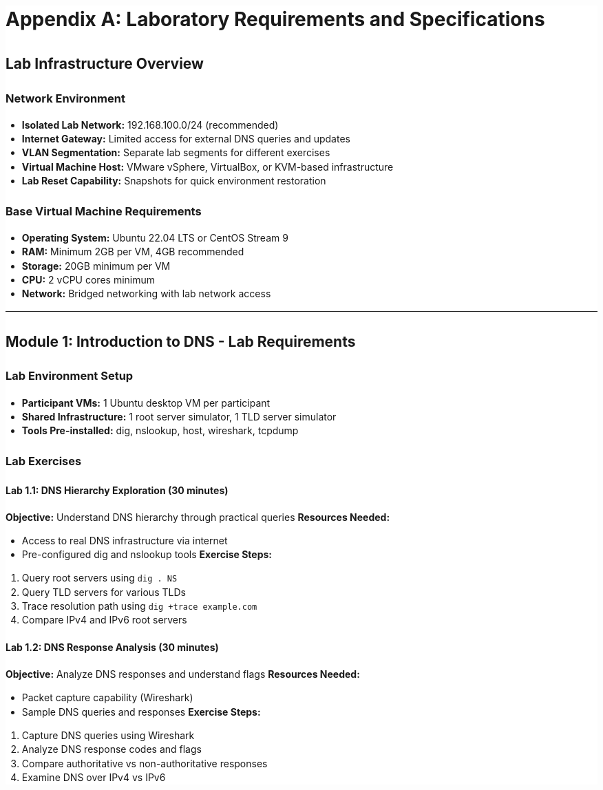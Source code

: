 
# Appendix A: Laboratory Requirements and Specifications

## Lab Infrastructure Overview

### Network Environment
- **Isolated Lab Network:** 192.168.100.0/24 (recommended)
- **Internet Gateway:** Limited access for external DNS queries and updates
- **VLAN Segmentation:** Separate lab segments for different exercises
- **Virtual Machine Host:** VMware vSphere, VirtualBox, or KVM-based infrastructure
- **Lab Reset Capability:** Snapshots for quick environment restoration

### Base Virtual Machine Requirements
- **Operating System:** Ubuntu 22.04 LTS or CentOS Stream 9
- **RAM:** Minimum 2GB per VM, 4GB recommended
- **Storage:** 20GB minimum per VM
- **CPU:** 2 vCPU cores minimum
- **Network:** Bridged networking with lab network access

---

## Module 1: Introduction to DNS - Lab Requirements

### Lab Environment Setup
- **Participant VMs:** 1 Ubuntu desktop VM per participant
- **Shared Infrastructure:** 1 root server simulator, 1 TLD server simulator
- **Tools Pre-installed:** dig, nslookup, host, wireshark, tcpdump

### Lab Exercises

#### Lab 1.1: DNS Hierarchy Exploration (30 minutes)
**Objective:** Understand DNS hierarchy through practical queries
**Resources Needed:**
- Access to real DNS infrastructure via internet
- Pre-configured dig and nslookup tools
**Exercise Steps:**
1. Query root servers using `dig . NS`
2. Query TLD servers for various TLDs
3. Trace resolution path using `dig +trace example.com`
4. Compare IPv4 and IPv6 root servers

#### Lab 1.2: DNS Response Analysis (30 minutes)
**Objective:** Analyze DNS responses and understand flags
**Resources Needed:**
- Packet capture capability (Wireshark)
- Sample DNS queries and responses
**Exercise Steps:**
1. Capture DNS queries using Wireshark
2. Analyze DNS response codes and flags
3. Compare authoritative vs non-authoritative responses
4. Examine DNS over IPv4 vs IPv6
